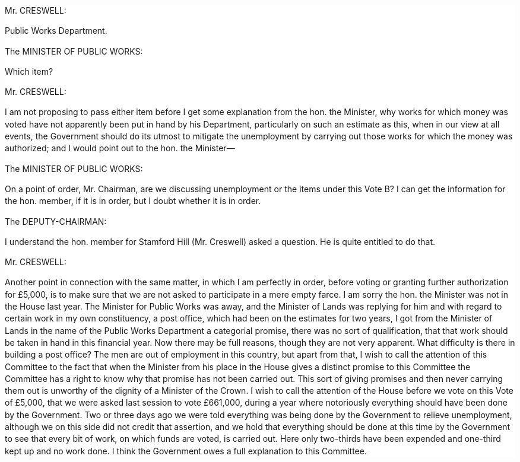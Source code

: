 <speech by="#creswell">

<from>Mr. <person refersTo="hansard_za">CRESWELL</person>:</from>

<p>Public Works Department.</p>

</speech>

<speech by="#minister_of_public_works">

<from>The <person refersTo="hansard_za">MINISTER OF PUBLIC WORKS</person>:</from>

<p>Which item?</p>

</speech>

<speech by="#creswell">

<from>Mr. <person refersTo="hansard_za">CRESWELL</person>:</from>

<p>I am not proposing to pass either item before I get some explanation from the hon. the Minister, why works for which money was voted have not apparently been put in hand by his Department, particularly on such an estimate as this, when in our view at all events, the Government should do its utmost to mitigate the unemployment by carrying out those works for which the money was authorized; and I would point out to the hon. the Minister&#x2014;</p>

</speech>

<speech by="#minister_of_public_works">

<from>The <person refersTo="hansard_za">MINISTER OF PUBLIC WORKS</person>:</from>

<p>On a point of order, Mr. Chairman, are we discussing unemployment or the items under this Vote B? I can get the information for the hon. member, if it is in order, but I doubt whether it is in order.</p>

</speech>

<speech by="#deputy-chairman">

<from>The <person refersTo="hansard_za">DEPUTY-CHAIRMAN</person>:</from>

<p>I understand the hon. member for Stamford Hill (Mr. Creswell) asked a question. He is quite entitled to do that.</p>

</speech>

<speech by="#creswell">

<from>Mr. <person refersTo="hansard_za">CRESWELL</person>:</from>

<p>Another point in connection with the same matter, in which I am perfectly in order, before voting or granting further authorization for £5,000, is to make sure that we are not asked to participate in a mere empty farce. I am sorry the hon. the Minister was not in the House last year. The Minister for Public Works was away, and the Minister of Lands was replying for him and with regard to certain work in my own constituency, a post office, which had been on the estimates for two years, I got from the Minister of Lands in the name of the Public Works Department a categorial promise, there was no sort of qualification, that that work should be taken in hand in this financial year. Now there may be full reasons, though they are not very apparent. What difficulty is there in building a post office? The men are out of employment in this country, but apart from that, I wish to call the attention of this Committee to the fact that when the Minister from his place in the House gives a distinct promise to this Committee the Committee has a right to know why that promise has not been carried out. This sort of giving promises and then never carrying them out is unworthy of the dignity of a Minister of the Crown. I wish to call the attention of the House before we vote on this Vote of £5,000, that we were asked last session to vote £661,000, during a year where notoriously everything should have been done by the Government. Two or three days ago we were told everything was being done by the Government to relieve unemployment, although we on this side did not credit that assertion, and we hold that everything should be done at this time by the Government to see that every bit of work, on which funds are voted, is carried out. Here only two-thirds have been expended and one-third kept up and no work done. I think the Government owes a full explanation to this Committee.</p>
